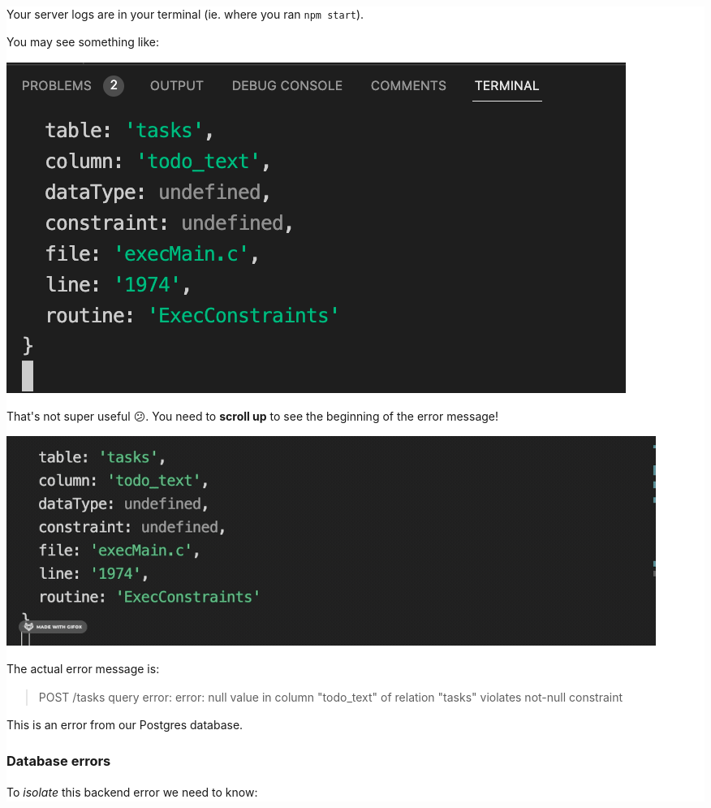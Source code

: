 Your server logs are in your terminal (ie. where you ran `npm start`).

You may see something like:

![partial server log](./images/server-log-partial.png)

That's not super useful 😕. You need to **scroll up** to see the beginning of the error message!

![scroll](./images/server-logs-scroll.gif)

The actual error message is:

> POST /tasks query error: error: null value in column "todo_text" of relation "tasks" violates not-null constraint

This is an error from our Postgres database.

### Database errors

To _isolate_ this backend error we need to know:
